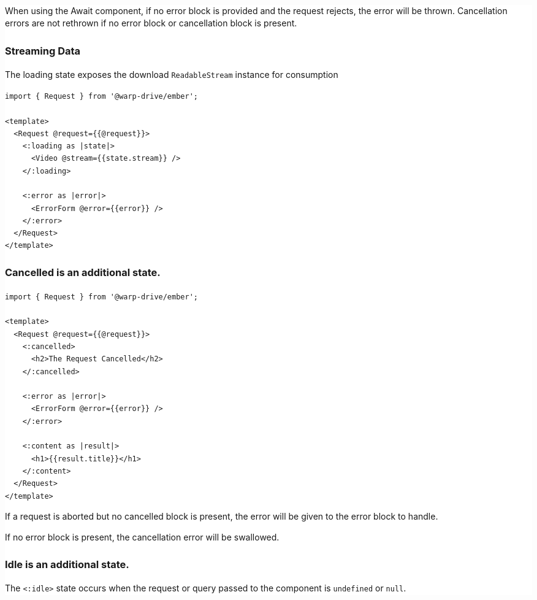 When using the Await component, if no error block is provided and the request rejects,
the error will be thrown. Cancellation errors are not rethrown if no error block or
cancellation block is present.

### Streaming Data

The loading state exposes the download `ReadableStream` instance for consumption

```gjs
import { Request } from '@warp-drive/ember';

<template>
  <Request @request={{@request}}>
    <:loading as |state|>
      <Video @stream={{state.stream}} />
    </:loading>

    <:error as |error|>
      <ErrorForm @error={{error}} />
    </:error>
  </Request>
</template>
```

### Cancelled is an additional state.

```gjs
import { Request } from '@warp-drive/ember';

<template>
  <Request @request={{@request}}>
    <:cancelled>
      <h2>The Request Cancelled</h2>
    </:cancelled>

    <:error as |error|>
      <ErrorForm @error={{error}} />
    </:error>

    <:content as |result|>
      <h1>{{result.title}}</h1>
    </:content>
  </Request>
</template>
```

If a request is aborted but no cancelled block is present, the error will be given
to the error block to handle.

If no error block is present, the cancellation error will be swallowed.

### Idle is an additional state.

The `<:idle>` state occurs when the request or query passed to the component
is `undefined` or `null`.
